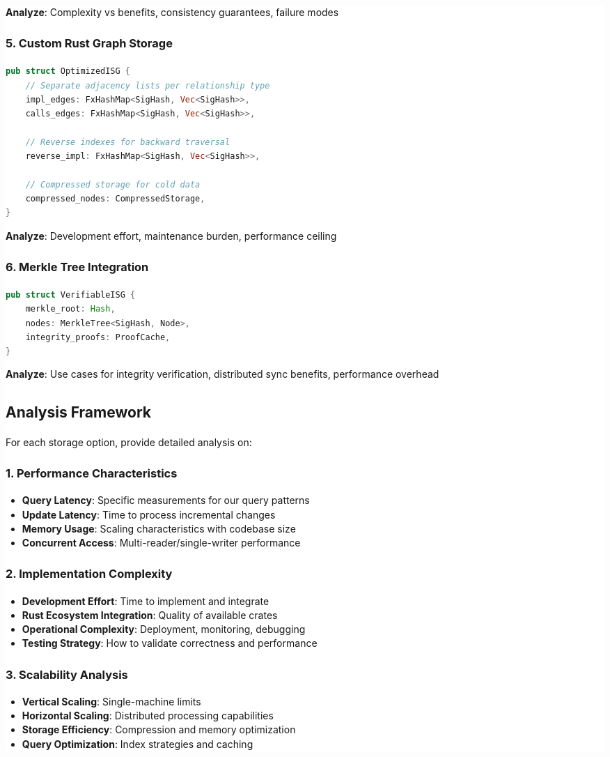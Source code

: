 **Analyze**: Complexity vs benefits, consistency guarantees, failure modes

### 5. Custom Rust Graph Storage
```rust
pub struct OptimizedISG {
    // Separate adjacency lists per relationship type
    impl_edges: FxHashMap<SigHash, Vec<SigHash>>,
    calls_edges: FxHashMap<SigHash, Vec<SigHash>>,
    
    // Reverse indexes for backward traversal
    reverse_impl: FxHashMap<SigHash, Vec<SigHash>>,
    
    // Compressed storage for cold data
    compressed_nodes: CompressedStorage,
}
```

**Analyze**: Development effort, maintenance burden, performance ceiling

### 6. Merkle Tree Integration
```rust
pub struct VerifiableISG {
    merkle_root: Hash,
    nodes: MerkleTree<SigHash, Node>,
    integrity_proofs: ProofCache,
}
```

**Analyze**: Use cases for integrity verification, distributed sync benefits, performance overhead

## Analysis Framework

For each storage option, provide detailed analysis on:

### 1. Performance Characteristics
- **Query Latency**: Specific measurements for our query patterns
- **Update Latency**: Time to process incremental changes
- **Memory Usage**: Scaling characteristics with codebase size
- **Concurrent Access**: Multi-reader/single-writer performance

### 2. Implementation Complexity
- **Development Effort**: Time to implement and integrate
- **Rust Ecosystem Integration**: Quality of available crates
- **Operational Complexity**: Deployment, monitoring, debugging
- **Testing Strategy**: How to validate correctness and performance

### 3. Scalability Analysis
- **Vertical Scaling**: Single-machine limits
- **Horizontal Scaling**: Distributed processing capabilities
- **Storage Efficiency**: Compression and memory optimization
- **Query Optimization**: Index strategies and caching
